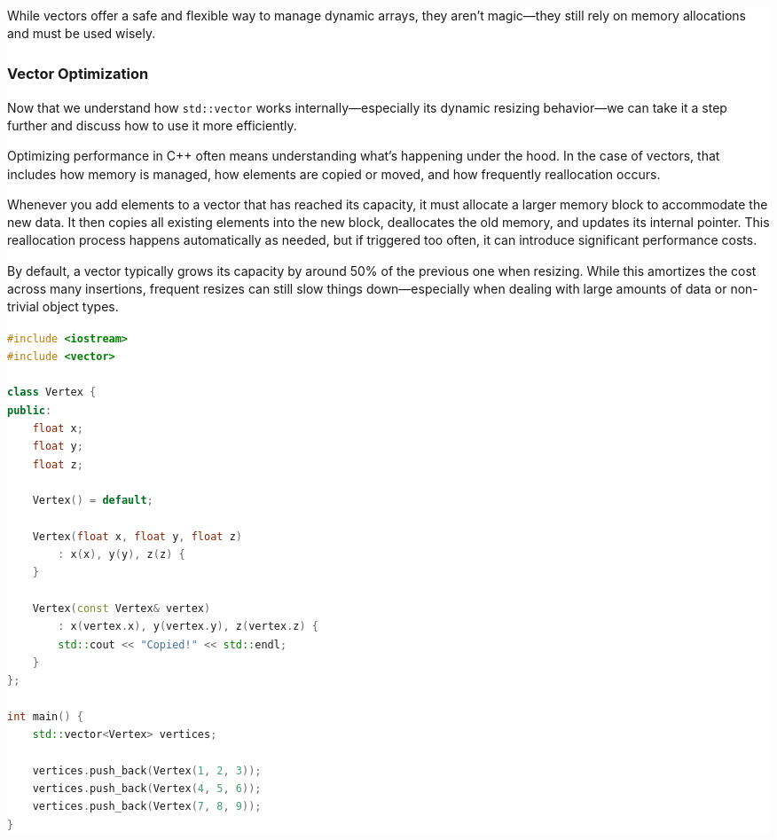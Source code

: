 While vectors offer a safe and flexible way to manage dynamic arrays, they aren’t magic—they still rely on memory allocations and must be used wisely.

### Vector Optimization

Now that we understand how `std::vector` works internally—especially its dynamic resizing behavior—we can take it a step further and discuss how to use it more efficiently.

Optimizing performance in C++ often means understanding what’s happening under the hood.
In the case of vectors, that includes how memory is managed, how elements are copied or moved, and how frequently reallocation occurs.

Whenever you add elements to a vector that has reached its capacity, it must allocate a larger memory block to accommodate the new data.
It then copies all existing elements into the new block, deallocates the old memory, and updates its internal pointer.
This reallocation process happens automatically as needed, but if triggered too often, it can introduce significant performance costs.

By default, a vector typically grows its capacity by around 50% of the previous one when resizing.
While this amortizes the cost across many insertions, frequent resizes can still slow things down—especially when dealing with large amounts of data or non-trivial object types.

```cpp title="main.cpp"
#include <iostream>
#include <vector>

class Vertex {
public:
	float x;
	float y;
	float z;
	
	Vertex() = default;
	
	Vertex(float x, float y, float z)
		: x(x), y(y), z(z) {
	}
	
	Vertex(const Vertex& vertex)
		: x(vertex.x), y(vertex.y), z(vertex.z) {
		std::cout << "Copied!" << std::endl;
	}
};

int main() {
	std::vector<Vertex> vertices;

	vertices.push_back(Vertex(1, 2, 3));
	vertices.push_back(Vertex(4, 5, 6));
	vertices.push_back(Vertex(7, 8, 9));
}
```
